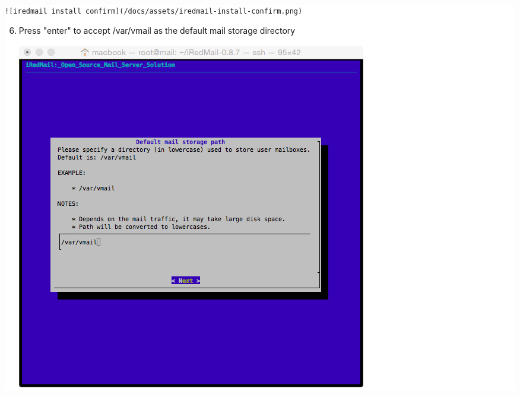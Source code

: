     ![iredmail install confirm](/docs/assets/iredmail-install-confirm.png)

6. Press "enter" to accept /var/vmail as the default mail storage directory

    ![mail storage dir](/docs/assets/mail-storage-dir.png)
